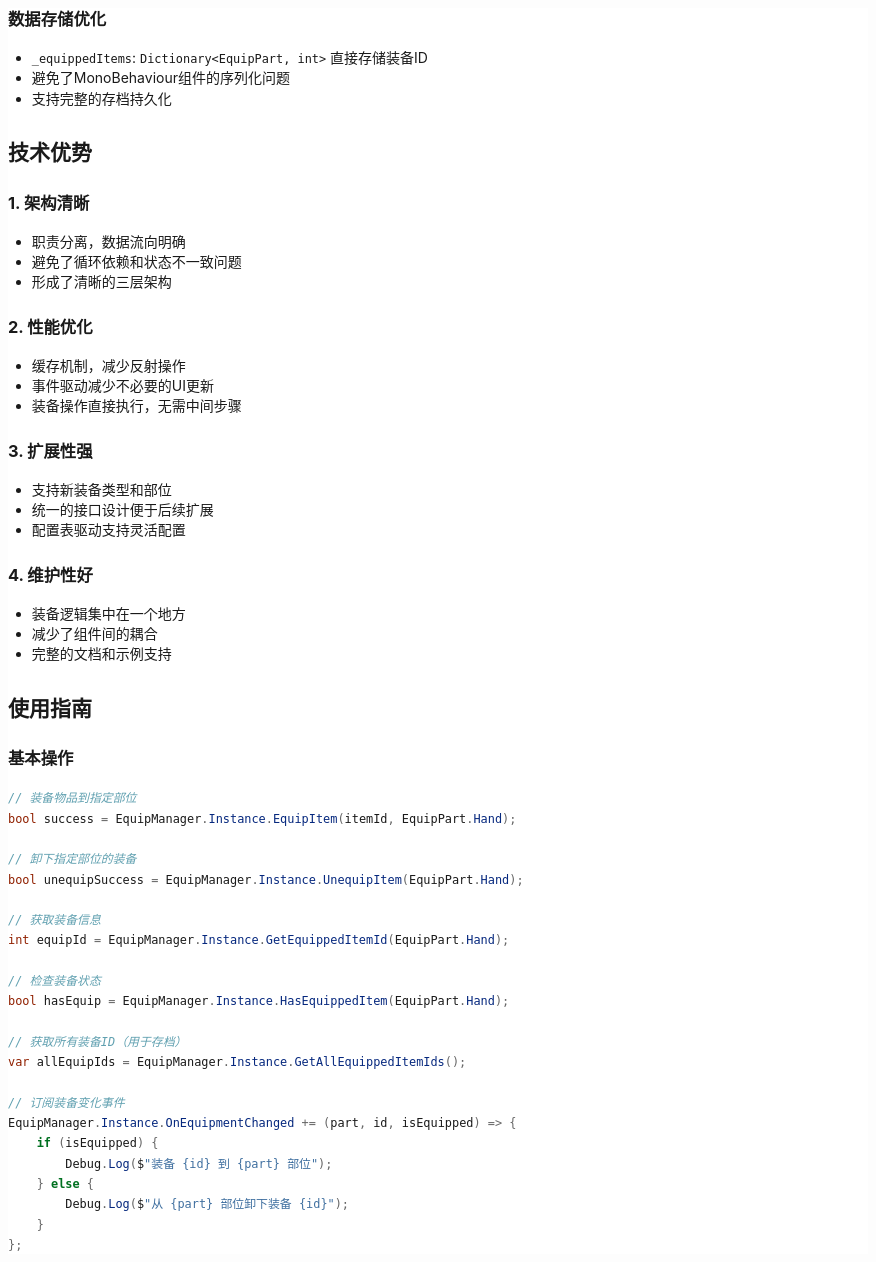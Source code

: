 ### 数据存储优化
- `_equippedItems`: `Dictionary<EquipPart, int>` 直接存储装备ID
- 避免了MonoBehaviour组件的序列化问题
- 支持完整的存档持久化

## 技术优势

### 1. 架构清晰
- 职责分离，数据流向明确
- 避免了循环依赖和状态不一致问题
- 形成了清晰的三层架构

### 2. 性能优化
- 缓存机制，减少反射操作
- 事件驱动减少不必要的UI更新
- 装备操作直接执行，无需中间步骤

### 3. 扩展性强
- 支持新装备类型和部位
- 统一的接口设计便于后续扩展
- 配置表驱动支持灵活配置

### 4. 维护性好
- 装备逻辑集中在一个地方
- 减少了组件间的耦合
- 完整的文档和示例支持

## 使用指南

### 基本操作
```csharp
// 装备物品到指定部位
bool success = EquipManager.Instance.EquipItem(itemId, EquipPart.Hand);

// 卸下指定部位的装备
bool unequipSuccess = EquipManager.Instance.UnequipItem(EquipPart.Hand);

// 获取装备信息
int equipId = EquipManager.Instance.GetEquippedItemId(EquipPart.Hand);

// 检查装备状态
bool hasEquip = EquipManager.Instance.HasEquippedItem(EquipPart.Hand);

// 获取所有装备ID（用于存档）
var allEquipIds = EquipManager.Instance.GetAllEquippedItemIds();

// 订阅装备变化事件
EquipManager.Instance.OnEquipmentChanged += (part, id, isEquipped) => {
    if (isEquipped) {
        Debug.Log($"装备 {id} 到 {part} 部位");
    } else {
        Debug.Log($"从 {part} 部位卸下装备 {id}");
    }
};
```
